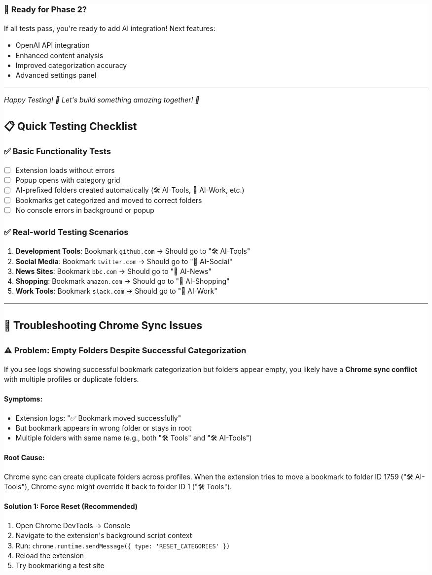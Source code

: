 ### 🚀 **Ready for Phase 2?**
If all tests pass, you're ready to add AI integration! Next features:
- OpenAI API integration
- Enhanced content analysis
- Improved categorization accuracy
- Advanced settings panel

---

*Happy Testing! 🧪 Let's build something amazing together! 🚀*

## 📋 Quick Testing Checklist

### ✅ Basic Functionality Tests
- [ ] Extension loads without errors
- [ ] Popup opens with category grid
- [ ] AI-prefixed folders created automatically (🛠️ AI-Tools, 💼 AI-Work, etc.)
- [ ] Bookmarks get categorized and moved to correct folders
- [ ] No console errors in background or popup

### ✅ Real-world Testing Scenarios
1. **Development Tools**: Bookmark `github.com` → Should go to "🛠️ AI-Tools"
2. **Social Media**: Bookmark `twitter.com` → Should go to "👥 AI-Social"  
3. **News Sites**: Bookmark `bbc.com` → Should go to "📰 AI-News"
4. **Shopping**: Bookmark `amazon.com` → Should go to "🛒 AI-Shopping"
5. **Work Tools**: Bookmark `slack.com` → Should go to "💼 AI-Work"

---

## 🔧 **Troubleshooting Chrome Sync Issues**

### ⚠️ **Problem**: Empty Folders Despite Successful Categorization

If you see logs showing successful bookmark categorization but folders appear empty, you likely have a **Chrome sync conflict** with multiple profiles or duplicate folders.

#### **Symptoms:**
- Extension logs: "✅ Bookmark moved successfully"  
- But bookmark appears in wrong folder or stays in root
- Multiple folders with same name (e.g., both "🛠️ Tools" and "🛠️ AI-Tools")

#### **Root Cause:**
Chrome sync can create duplicate folders across profiles. When the extension tries to move a bookmark to folder ID 1759 ("🛠️ AI-Tools"), Chrome sync might override it back to folder ID 1 ("🛠️ Tools").

#### **Solution 1: Force Reset (Recommended)**
1. Open Chrome DevTools → Console  
2. Navigate to the extension's background script context
3. Run: `chrome.runtime.sendMessage({ type: 'RESET_CATEGORIES' })`
4. Reload the extension
5. Try bookmarking a test site
